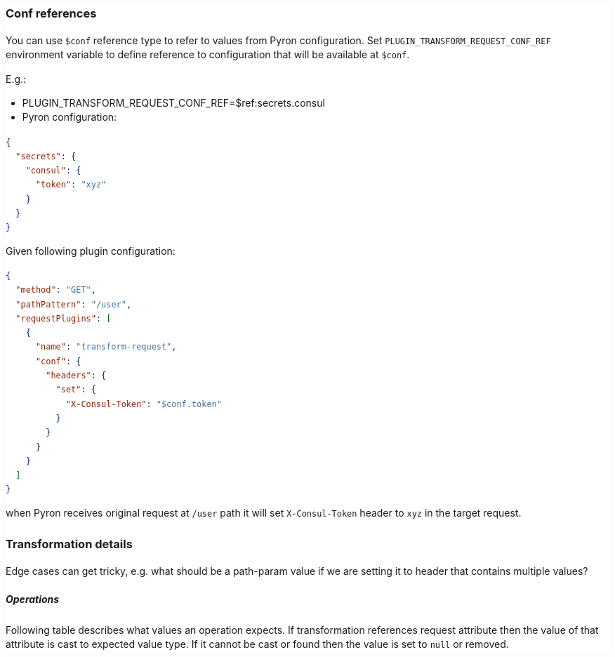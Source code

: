 <a id="conf-ref"></a>
### Conf references

You can use `$conf` reference type to refer to values from Pyron configuration.
Set `PLUGIN_TRANSFORM_REQUEST_CONF_REF` environment variable to define reference to configuration that will be available at `$conf`.

E.g.:
* PLUGIN_TRANSFORM_REQUEST_CONF_REF=$ref:secrets.consul
* Pyron configuration:
```json
{
  "secrets": {
    "consul": {
      "token": "xyz"
    }
  }
}
```

Given following plugin configuration:

```json
{
  "method": "GET",
  "pathPattern": "/user",
  "requestPlugins": [
    {
      "name": "transform-request",
      "conf": {
        "headers": {
          "set": {
            "X-Consul-Token": "$conf.token"
          }
        }
      }
    }
  ]
}
```

when Pyron receives original request at `/user` path it will set `X-Consul-Token` header to `xyz` in the target request.


<a id="transformation-details"></a>
### Transformation details

Edge cases can get tricky, e.g. what should be a path-param value if we are setting it to header that contains multiple values?

##### Operations

Following table describes what values an operation expects. If transformation references request attribute then the value of that attribute is cast to expected value type. If it cannot be cast or found then the value is set to `null` or removed.
